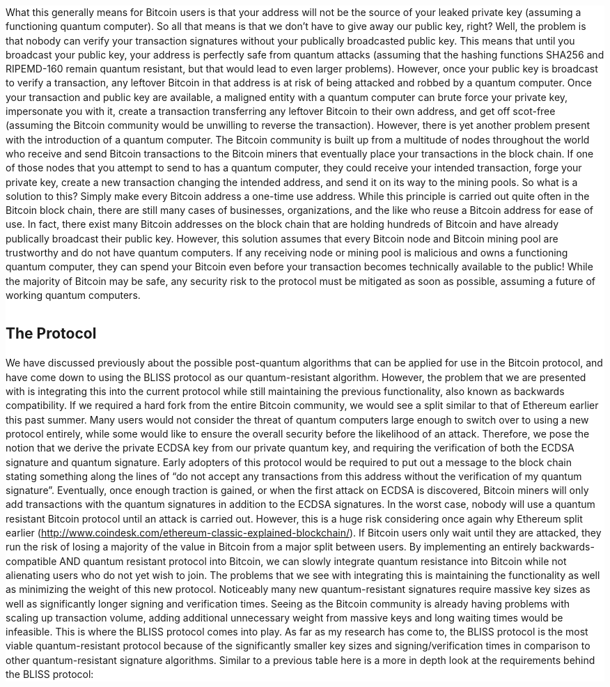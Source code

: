 What this generally means for Bitcoin users is that your address will not be the source of your leaked private key (assuming a functioning quantum computer). So all that means is that we don’t have to give away our public key, right? Well, the problem is that nobody can verify your transaction signatures without your publically broadcasted public key. This means that until you broadcast your public key, your address is perfectly safe from quantum attacks (assuming that the hashing functions SHA256 and RIPEMD-160 remain quantum resistant, but that would lead to even larger problems). However, once your public key is broadcast to verify a transaction, any leftover Bitcoin in that address is at risk of being attacked and robbed by a quantum computer. Once your transaction and public key are available, a maligned entity with a quantum computer can brute force your private key, impersonate you with it, create a transaction transferring any leftover Bitcoin to their own address, and get off scot-free (assuming the Bitcoin community would be unwilling to reverse the transaction). However, there is yet another problem present with the introduction of a quantum computer. The Bitcoin community is built up from a multitude of nodes throughout the world who receive and send Bitcoin transactions to the Bitcoin miners that eventually place your transactions in the block chain. If one of those nodes that you attempt to send to has a quantum computer, they could receive your intended transaction, forge your private key, create a new transaction changing the intended address, and send it on its way to the mining pools. So what is a solution to this? Simply make every Bitcoin address a one-time use address. While this principle is carried out quite often in the Bitcoin block chain, there are still many cases of businesses, organizations, and the like who reuse a Bitcoin address for ease of use. In fact, there exist many Bitcoin addresses on the block chain that are holding hundreds of Bitcoin and have already publically broadcast their public key. However, this solution assumes that every Bitcoin node and Bitcoin mining pool are trustworthy and do not have quantum computers. If any receiving node or mining pool is malicious and owns a functioning quantum computer, they can spend your Bitcoin even before your transaction becomes technically available to the public! While the majority of Bitcoin may be safe, any security risk to the protocol must be mitigated as soon as possible, assuming a future of working quantum computers.

## The Protocol
We have discussed previously about the possible post-quantum algorithms that can be applied for use in the Bitcoin protocol, and have come down to using the BLISS protocol as our quantum-resistant algorithm. However, the problem that we are presented with is integrating this into the current protocol while still maintaining the previous functionality, also known as backwards compatibility. If we required a hard fork from the entire Bitcoin community, we would see a split similar to that of Ethereum earlier this past summer. Many users would not consider the threat of quantum computers large enough to switch over to using a new protocol entirely, while some would like to ensure the overall security before the likelihood of an attack. Therefore, we pose the notion that we derive the private ECDSA key from our private quantum key, and requiring the verification of both the ECDSA signature and quantum signature. Early adopters of this protocol would be required to put out a message to the block chain stating something along the lines of “do not accept any transactions from this address without the verification of my quantum signature”. Eventually, once enough traction is gained, or when the first attack on ECDSA is discovered, Bitcoin miners will only add transactions with the quantum signatures in addition to the ECDSA signatures. In the worst case, nobody will use a quantum resistant Bitcoin protocol until an attack is carried out. However, this is a huge risk considering once again why Ethereum split earlier (http://www.coindesk.com/ethereum-classic-explained-blockchain/). If Bitcoin users only wait until they are attacked, they run the risk of losing a majority of the value in Bitcoin from a major split between users. By implementing an entirely backwards-compatible AND quantum resistant protocol into Bitcoin, we can slowly integrate quantum resistance into Bitcoin while not alienating users who do not yet wish to join. The problems that we see with integrating this is maintaining the functionality as well as minimizing the weight of this new protocol. Noticeably many new quantum-resistant signatures require massive key sizes as well as significantly longer signing and verification times. Seeing as the Bitcoin community is already having problems with scaling up transaction volume, adding additional unnecessary weight from massive keys and long waiting times would be infeasible. This is where the BLISS protocol comes into play. As far as my research has come to, the BLISS protocol is the most viable quantum-resistant protocol because of the significantly smaller key sizes and signing/verification times in comparison to other quantum-resistant signature algorithms. Similar to a previous table here is a more in depth look at the requirements behind the BLISS protocol:

